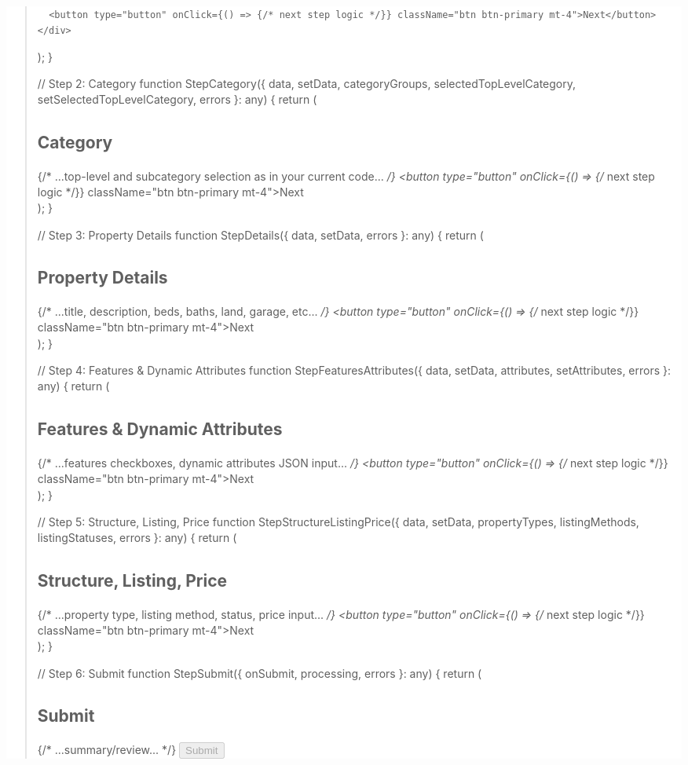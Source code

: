 >       <button type="button" onClick={() => {/* next step logic */}} className="btn btn-primary mt-4">Next</button>
>     </div>
>   );
> }
> 
> // Step 2: Category
> function StepCategory({ data, setData, categoryGroups, selectedTopLevelCategory, setSelectedTopLevelCategory, errors }: any) {
>   return (
>     <div>
>       <h2 className="text-lg font-bold mb-2">Category</h2>
>       {/* ...top-level and subcategory selection as in your current code... */}
>       <button type="button" onClick={() => {/* next step logic */}} className="btn btn-primary mt-4">Next</button>
>     </div>
>   );
> }
> 
> // Step 3: Property Details
> function StepDetails({ data, setData, errors }: any) {
>   return (
>     <div>
>       <h2 className="text-lg font-bold mb-2">Property Details</h2>
>       {/* ...title, description, beds, baths, land, garage, etc... */}
>       <button type="button" onClick={() => {/* next step logic */}} className="btn btn-primary mt-4">Next</button>
>     </div>
>   );
> }
> 
> // Step 4: Features & Dynamic Attributes
> function StepFeaturesAttributes({ data, setData, attributes, setAttributes, errors }: any) {
>   return (
>     <div>
>       <h2 className="text-lg font-bold mb-2">Features & Dynamic Attributes</h2>
>       {/* ...features checkboxes, dynamic attributes JSON input... */}
>       <button type="button" onClick={() => {/* next step logic */}} className="btn btn-primary mt-4">Next</button>
>     </div>
>   );
> }
> 
> // Step 5: Structure, Listing, Price
> function StepStructureListingPrice({ data, setData, propertyTypes, listingMethods, listingStatuses, errors }: any) {
>   return (
>     <div>
>       <h2 className="text-lg font-bold mb-2">Structure, Listing, Price</h2>
>       {/* ...property type, listing method, status, price input... */}
>       <button type="button" onClick={() => {/* next step logic */}} className="btn btn-primary mt-4">Next</button>
>     </div>
>   );
> }
> 
> // Step 6: Submit
> function StepSubmit({ onSubmit, processing, errors }: any) {
>   return (
>     <div>
>       <h2 className="text-lg font-bold mb-2">Submit</h2>
>       {/* ...summary/review... */}
>       <button type="button" onClick={onSubmit} className="btn btn-success" disabled={processing}>Submit</button>